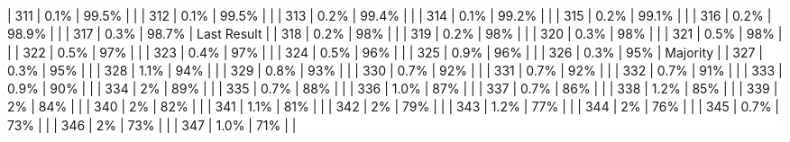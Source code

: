 | 311 | 0.1% | 99.5% |  |
| 312 | 0.1% | 99.5% |  |
| 313 | 0.2% | 99.4% |  |
| 314 | 0.1% | 99.2% |  |
| 315 | 0.2% | 99.1% |  |
| 316 | 0.2% | 98.9% |  |
| 317 | 0.3% | 98.7% | Last Result |
| 318 | 0.2% | 98% |  |
| 319 | 0.2% | 98% |  |
| 320 | 0.3% | 98% |  |
| 321 | 0.5% | 98% |  |
| 322 | 0.5% | 97% |  |
| 323 | 0.4% | 97% |  |
| 324 | 0.5% | 96% |  |
| 325 | 0.9% | 96% |  |
| 326 | 0.3% | 95% | Majority |
| 327 | 0.3% | 95% |  |
| 328 | 1.1% | 94% |  |
| 329 | 0.8% | 93% |  |
| 330 | 0.7% | 92% |  |
| 331 | 0.7% | 92% |  |
| 332 | 0.7% | 91% |  |
| 333 | 0.9% | 90% |  |
| 334 | 2% | 89% |  |
| 335 | 0.7% | 88% |  |
| 336 | 1.0% | 87% |  |
| 337 | 0.7% | 86% |  |
| 338 | 1.2% | 85% |  |
| 339 | 2% | 84% |  |
| 340 | 2% | 82% |  |
| 341 | 1.1% | 81% |  |
| 342 | 2% | 79% |  |
| 343 | 1.2% | 77% |  |
| 344 | 2% | 76% |  |
| 345 | 0.7% | 73% |  |
| 346 | 2% | 73% |  |
| 347 | 1.0% | 71% |  |
